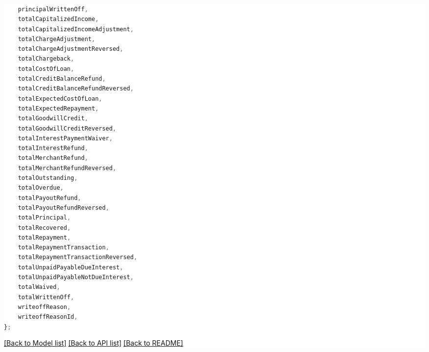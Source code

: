 ```typescript
    principalWrittenOff,
    totalCapitalizedIncome,
    totalCapitalizedIncomeAdjustment,
    totalChargeAdjustment,
    totalChargeAdjustmentReversed,
    totalChargeback,
    totalCostOfLoan,
    totalCreditBalanceRefund,
    totalCreditBalanceRefundReversed,
    totalExpectedCostOfLoan,
    totalExpectedRepayment,
    totalGoodwillCredit,
    totalGoodwillCreditReversed,
    totalInterestPaymentWaiver,
    totalInterestRefund,
    totalMerchantRefund,
    totalMerchantRefundReversed,
    totalOutstanding,
    totalOverdue,
    totalPayoutRefund,
    totalPayoutRefundReversed,
    totalPrincipal,
    totalRecovered,
    totalRepayment,
    totalRepaymentTransaction,
    totalRepaymentTransactionReversed,
    totalUnpaidPayableDueInterest,
    totalUnpaidPayableNotDueInterest,
    totalWaived,
    totalWrittenOff,
    writeoffReason,
    writeoffReasonId,
};
```

[[Back to Model list]](../README.md#documentation-for-models) [[Back to API list]](../README.md#documentation-for-api-endpoints) [[Back to README]](../README.md)
